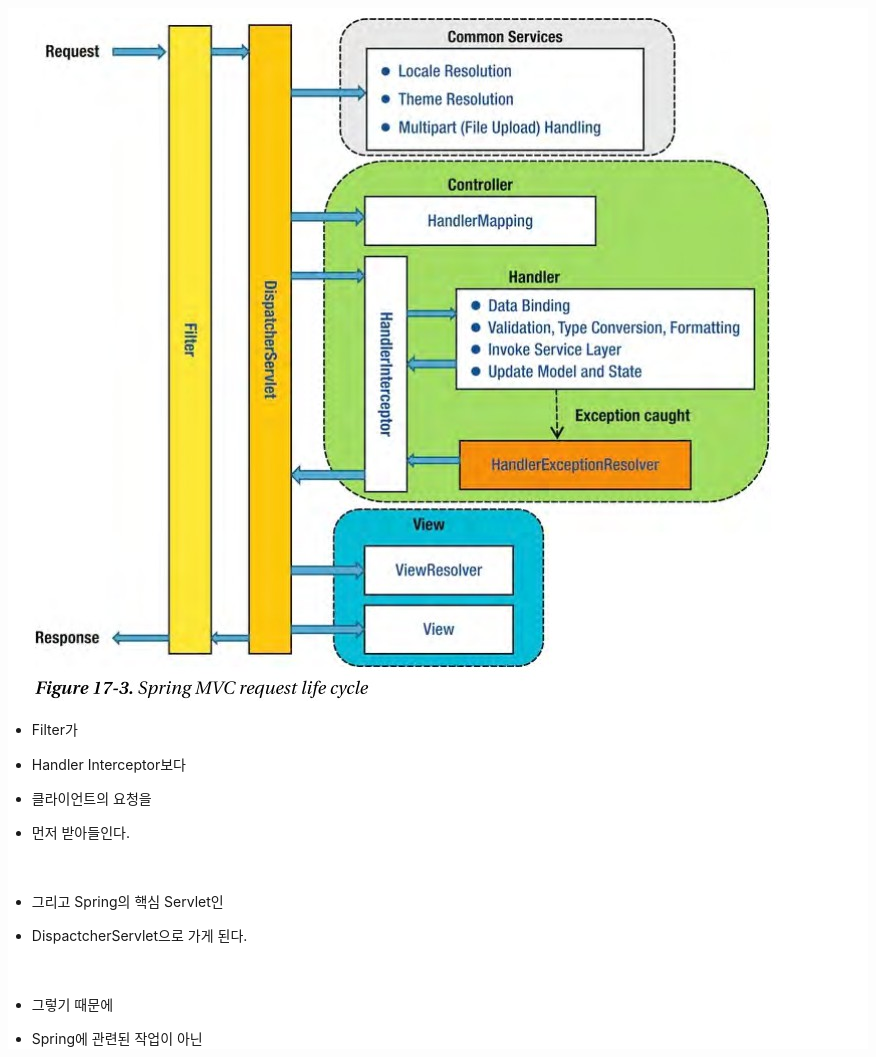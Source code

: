 ![](/assets/img/spring/Spring-HandlerInterceptor_1.png)

* Filter가

* Handler Interceptor보다 

* 클라이언트의 요청을 

* 먼저 받아들인다.

<br>

* 그리고 Spring의 핵심 Servlet인

* DispactcherServlet으로 가게 된다.

<br>

* 그렇기 때문에

* Spring에 관련된 작업이 아닌
